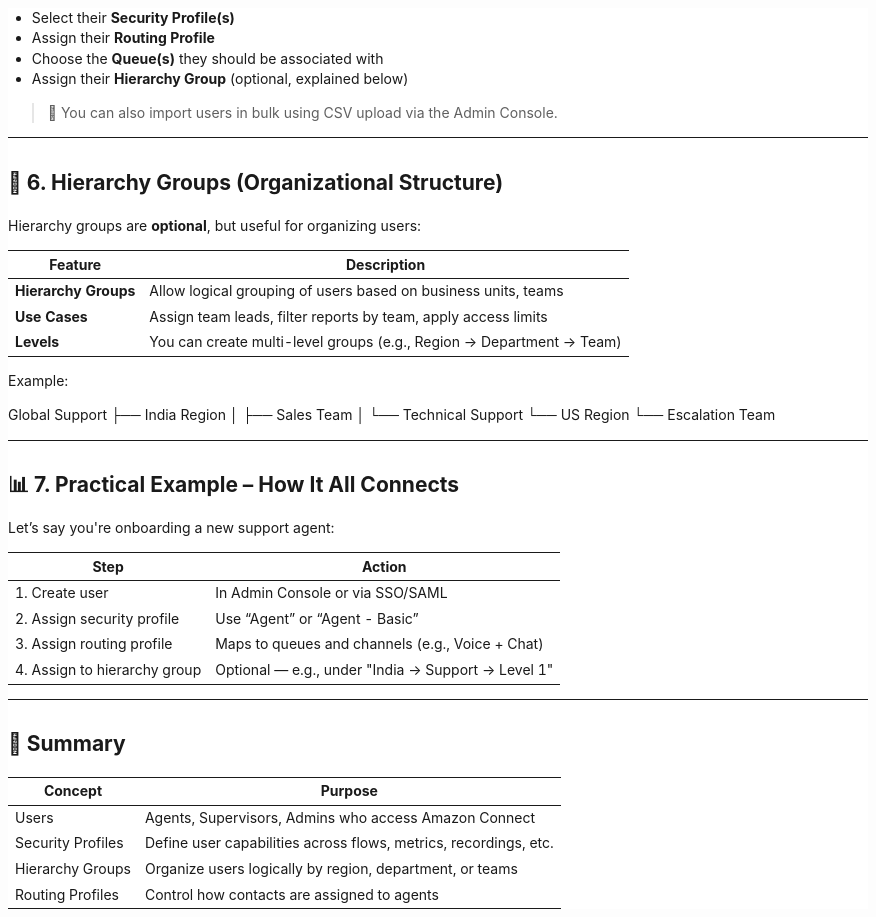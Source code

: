 - Select their **Security Profile(s)**
- Assign their **Routing Profile**
- Choose the **Queue(s)** they should be associated with
- Assign their **Hierarchy Group** (optional, explained below)

> 🔑 You can also import users in bulk using CSV upload via the Admin Console.

---

## 🧱 6. Hierarchy Groups (Organizational Structure)

Hierarchy groups are **optional**, but useful for organizing users:

| Feature              | Description                                                    |
|----------------------|----------------------------------------------------------------|
| **Hierarchy Groups** | Allow logical grouping of users based on business units, teams |
| **Use Cases**        | Assign team leads, filter reports by team, apply access limits |
| **Levels**           | You can create multi-level groups (e.g., Region → Department → Team)|

Example:

Global Support
├── India Region
│ ├── Sales Team
│ └── Technical Support
└── US Region
└── Escalation Team


---

## 📊 7. Practical Example – How It All Connects

Let’s say you're onboarding a new support agent:

| Step                             | Action                                                  |
|----------------------------------|----------------------------------------------------------|
| 1. Create user                   | In Admin Console or via SSO/SAML                        |
| 2. Assign security profile       | Use “Agent” or “Agent - Basic”                          |
| 3. Assign routing profile        | Maps to queues and channels (e.g., Voice + Chat)        |
| 4. Assign to hierarchy group     | Optional — e.g., under "India → Support → Level 1"      |

---

## 🧠 Summary

| Concept            | Purpose                                                          |
|--------------------|------------------------------------------------------------------|
| Users              | Agents, Supervisors, Admins who access Amazon Connect            |
| Security Profiles  | Define user capabilities across flows, metrics, recordings, etc. |
| Hierarchy Groups   | Organize users logically by region, department, or teams         |
| Routing Profiles   | Control how contacts are assigned to agents                      |
